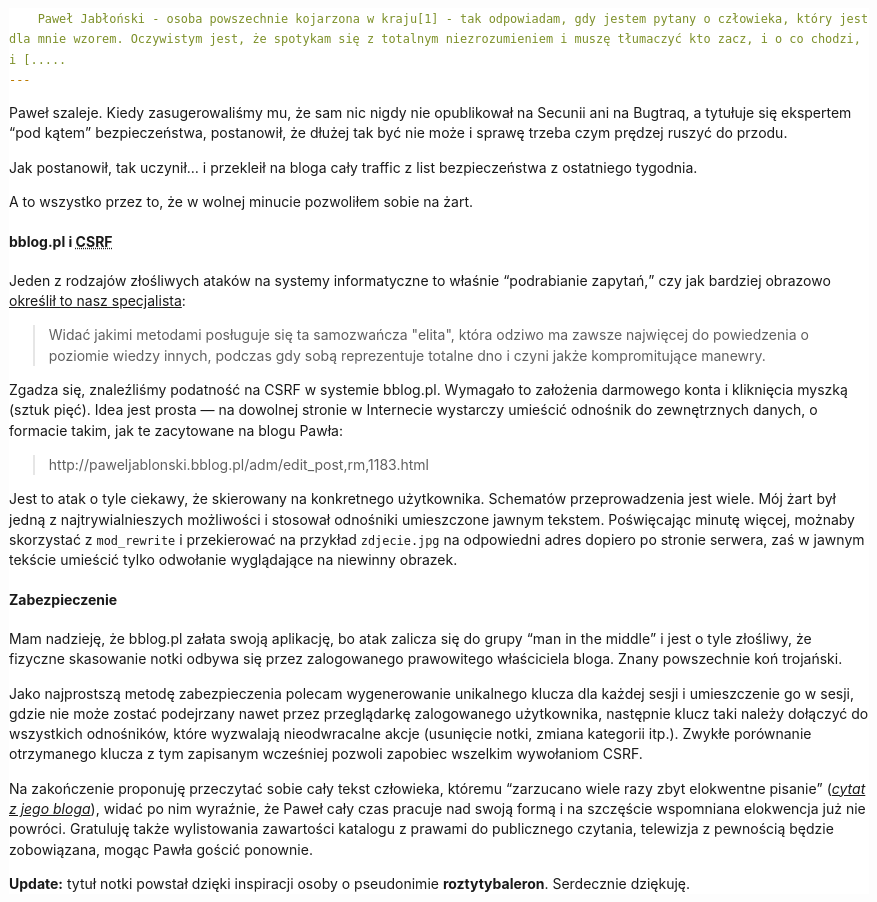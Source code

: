 ```yaml
    Paweł Jabłoński - osoba powszechnie kojarzona w kraju[1] - tak odpowiadam, gdy jestem pytany o człowieka, który jest dla mnie wzorem. Oczywistym jest, że spotykam się z totalnym niezrozumieniem i muszę tłumaczyć kto zacz, i o co chodzi, i [.....
---
```

<p>Paweł szaleje. Kiedy zasugerowaliśmy mu, że sam nic nigdy nie opublikował na Secunii ani na Bugtraq, a tytułuje się ekspertem <q>pod kątem</q> bezpieczeństwa, postanowił, że dłużej tak być nie może i sprawę trzeba czym prędzej ruszyć do przodu.</p>

<p>Jak postanowił, tak uczynił&hellip; i przekleił na bloga cały traffic z list bezpieczeństwa z ostatniego tygodnia.</p>

<p>A to wszystko przez to, że w wolnej minucie pozwoliłem sobie na żart.</p>

<h4>bblog.pl i <abbr title="Cross Site Request Forgery">CSRF</abbr></h4>

<p>Jeden z rodzajów złośliwych ataków na systemy informatyczne to właśnie <q>podrabianie zapytań,</q> czy jak bardziej obrazowo <a href="http://paweljablonski.bblog.pl//wpis,zbior;kilku;informacji;na;temat;bledow;it,1267.html">określił to nasz specjalista</a>:</p>

<blockquote><p>Widać jakimi metodami posługuje się ta samozwańcza "elita", która odziwo ma zawsze najwięcej do powiedzenia o poziomie wiedzy innych, podczas gdy sobą reprezentuje totalne dno i czyni jakże kompromitujące manewry.</p></blockquote>

<p>Zgadza się, znaleźliśmy podatność na <abbr>CSRF</abbr> w systemie bblog.pl. Wymagało to założenia darmowego konta i kliknięcia myszką (sztuk pięć). Idea jest prosta — na dowolnej stronie w Internecie wystarczy umieścić odnośnik do zewnętrznych danych, o formacie takim, jak te zacytowane na blogu Pawła:</p>

<blockquote><p>http://paweljablonski.bblog.pl/adm/edit_post,rm,1183.html</p></blockquote>

<p>Jest to atak o tyle ciekawy, że skierowany na konkretnego użytkownika. Schematów przeprowadzenia jest wiele. Mój żart był jedną z najtrywialnieszych możliwości i stosował odnośniki umieszczone jawnym tekstem. Poświęcając minutę więcej, możnaby skorzystać z <code>mod_rewrite</code> i przekierować na przykład <code>zdjecie.jpg</code> na odpowiedni adres dopiero po stronie serwera, zaś w jawnym tekście umieścić tylko odwołanie wyglądające na niewinny obrazek.</p>

<h4>Zabezpieczenie</h4>

<p>Mam nadzieję, że bblog.pl załata swoją aplikację, bo atak zalicza się do grupy <q>man in the middle</q> i jest o tyle złośliwy, że fizyczne skasowanie notki odbywa się przez zalogowanego prawowitego właściciela bloga. Znany powszechnie koń trojański.</p>

<p>Jako najprostszą metodę zabezpieczenia polecam wygenerowanie unikalnego klucza dla każdej sesji i umieszczenie go w sesji, gdzie nie może zostać podejrzany nawet przez przeglądarkę zalogowanego użytkownika, następnie klucz taki należy dołączyć do wszystkich odnośników, które wyzwalają nieodwracalne akcje (usunięcie notki, zmiana kategorii itp.). Zwykłe porównanie otrzymanego klucza z tym zapisanym wcześniej pozwoli zapobiec wszelkim wywołaniom <abbr>CSRF</abbr>.</p>

<p>Na zakończenie proponuję przeczytać sobie cały tekst człowieka, któremu <q>zarzucano wiele razy zbyt elokwentne pisanie</q> (<cite><a href="http://paweljablonski.bblog.pl/wpis,tchorze;zwiekszaja;kryteria;odwagi;,1183.html">cytat z jego bloga</a></cite>), widać po nim wyraźnie, że Paweł cały czas pracuje nad swoją formą i na szczęście wspomniana elokwencja już nie powróci. Gratuluję także wylistowania zawartości katalogu z prawami do publicznego czytania, telewizja z pewnością będzie zobowiązana, mogąc Pawła gościć ponownie.</p>

<p><strong>Update:</strong> tytuł notki powstał dzięki inspiracji osoby o pseudonimie <strong>roztytybaleron</strong>. Serdecznie dziękuję.</p>
